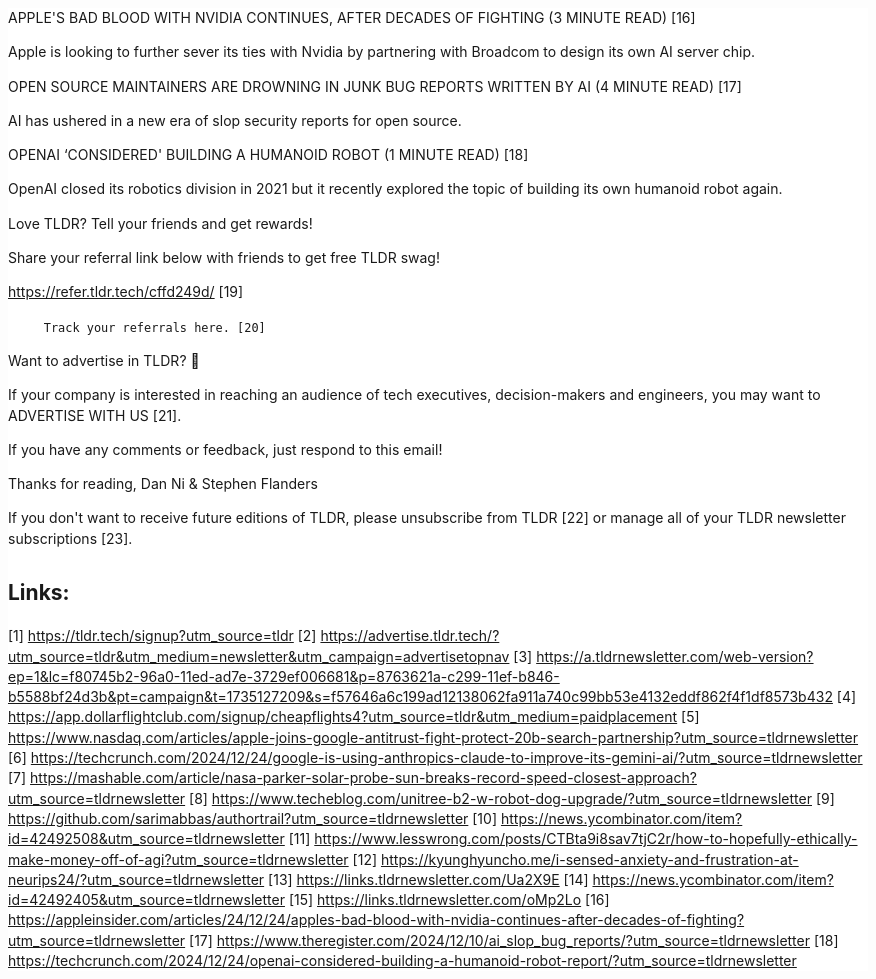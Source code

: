  APPLE'S BAD BLOOD WITH NVIDIA CONTINUES, AFTER DECADES OF FIGHTING (3
MINUTE READ) [16] 

 Apple is looking to further sever its ties with Nvidia by partnering
with Broadcom to design its own AI server chip. 

 OPEN SOURCE MAINTAINERS ARE DROWNING IN JUNK BUG REPORTS WRITTEN BY
AI (4 MINUTE READ) [17] 

 AI has ushered in a new era of slop security reports for open source.


 OPENAI ‘CONSIDERED' BUILDING A HUMANOID ROBOT (1 MINUTE READ) [18] 

 OpenAI closed its robotics division in 2021 but it recently explored
the topic of building its own humanoid robot again. 

Love TLDR? Tell your friends and get rewards!

 Share your referral link below with friends to get free TLDR swag! 

 https://refer.tldr.tech/cffd249d/ [19] 

		 Track your referrals here. [20] 

Want to advertise in TLDR? 📰

 If your company is interested in reaching an audience of tech
executives, decision-makers and engineers, you may want to ADVERTISE
WITH US [21]. 

 If you have any comments or feedback, just respond to this email! 

Thanks for reading, 
Dan Ni & Stephen Flanders 

If you don't want to receive future editions of TLDR, please
unsubscribe from TLDR [22] or manage all of your TLDR newsletter
subscriptions [23]. 

 

Links:
------
[1] https://tldr.tech/signup?utm_source=tldr
[2] https://advertise.tldr.tech/?utm_source=tldr&utm_medium=newsletter&utm_campaign=advertisetopnav
[3] https://a.tldrnewsletter.com/web-version?ep=1&lc=f80745b2-96a0-11ed-ad7e-3729ef006681&p=8763621a-c299-11ef-b846-b5588bf24d3b&pt=campaign&t=1735127209&s=f57646a6c199ad12138062fa911a740c99bb53e4132eddf862f4f1df8573b432
[4] https://app.dollarflightclub.com/signup/cheapflights4?utm_source=tldr&utm_medium=paidplacement
[5] https://www.nasdaq.com/articles/apple-joins-google-antitrust-fight-protect-20b-search-partnership?utm_source=tldrnewsletter
[6] https://techcrunch.com/2024/12/24/google-is-using-anthropics-claude-to-improve-its-gemini-ai/?utm_source=tldrnewsletter
[7] https://mashable.com/article/nasa-parker-solar-probe-sun-breaks-record-speed-closest-approach?utm_source=tldrnewsletter
[8] https://www.techeblog.com/unitree-b2-w-robot-dog-upgrade/?utm_source=tldrnewsletter
[9] https://github.com/sarimabbas/authortrail?utm_source=tldrnewsletter
[10] https://news.ycombinator.com/item?id=42492508&utm_source=tldrnewsletter
[11] https://www.lesswrong.com/posts/CTBta9i8sav7tjC2r/how-to-hopefully-ethically-make-money-off-of-agi?utm_source=tldrnewsletter
[12] https://kyunghyuncho.me/i-sensed-anxiety-and-frustration-at-neurips24/?utm_source=tldrnewsletter
[13] https://links.tldrnewsletter.com/Ua2X9E
[14] https://news.ycombinator.com/item?id=42492405&utm_source=tldrnewsletter
[15] https://links.tldrnewsletter.com/oMp2Lo
[16] https://appleinsider.com/articles/24/12/24/apples-bad-blood-with-nvidia-continues-after-decades-of-fighting?utm_source=tldrnewsletter
[17] https://www.theregister.com/2024/12/10/ai_slop_bug_reports/?utm_source=tldrnewsletter
[18] https://techcrunch.com/2024/12/24/openai-considered-building-a-humanoid-robot-report/?utm_source=tldrnewsletter